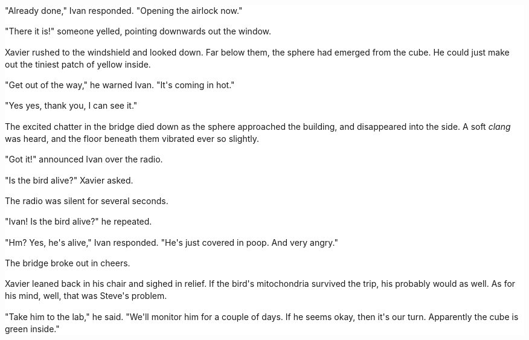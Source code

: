 "Already done," Ivan responded. "Opening the airlock now."

"There it is!" someone yelled, pointing downwards out the window.

Xavier rushed to the windshield and looked down. Far below them, the sphere had emerged from the cube. He could just make out the tiniest patch of yellow inside.

"Get out of the way," he warned Ivan. "It's coming in hot."

"Yes yes, thank you, I can see it." 

The excited chatter in the bridge died down as the sphere approached the building, and disappeared into the side. A soft _clang_ was heard, and the floor beneath them vibrated ever so slightly.

"Got it!" announced Ivan over the radio.

"Is the bird alive?" Xavier asked.

The radio was silent for several seconds. 

"Ivan! Is the bird alive?" he repeated.

"Hm? Yes, he's alive," Ivan responded. "He's just covered in poop. And very angry."

The bridge broke out in cheers.

Xavier leaned back in his chair and sighed in relief. If the bird's mitochondria survived the trip, his probably would as well. As for his mind, well, that was Steve's problem.

"Take him to the lab," he said. "We'll monitor him for a couple of days. If he seems okay, then it's our turn. Apparently the cube is green inside."
